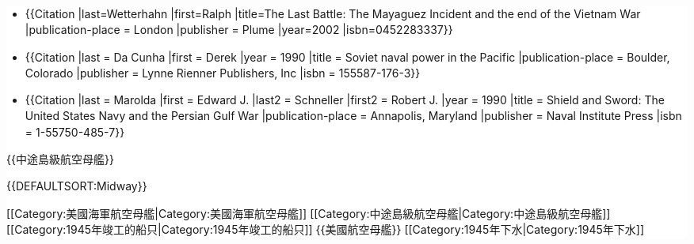* {{Citation
|last=Wetterhahn
|first=Ralph
|title=The Last Battle: The Mayaguez Incident and the end of the Vietnam War
|publication-place = London
|publisher = Plume
|year=2002
|isbn=0452283337}}

* {{Citation
|last = Da Cunha
|first = Derek
|year = 1990
|title = Soviet naval power in the Pacific
|publication-place = Boulder, Colorado
|publisher = Lynne Rienner Publishers, Inc
|isbn = 155587-176-3}}

* {{Citation
|last = Marolda
|first = Edward J.
|last2 = Schneller
|first2 = Robert J.
|year = 1990
|title = Shield and Sword: The United States Navy and the Persian Gulf War
|publication-place = Annapolis, Maryland
|publisher = Naval Institute Press
|isbn = 1-55750-485-7}}

{{中途島級航空母艦}}

{{DEFAULTSORT:Midway}}

[[Category:美國海軍航空母艦|Category:美國海軍航空母艦]]
[[Category:中途島級航空母艦|Category:中途島級航空母艦]]
[[Category:1945年竣工的船只|Category:1945年竣工的船只]]
{{美國航空母艦}}
[[Category:1945年下水|Category:1945年下水]]